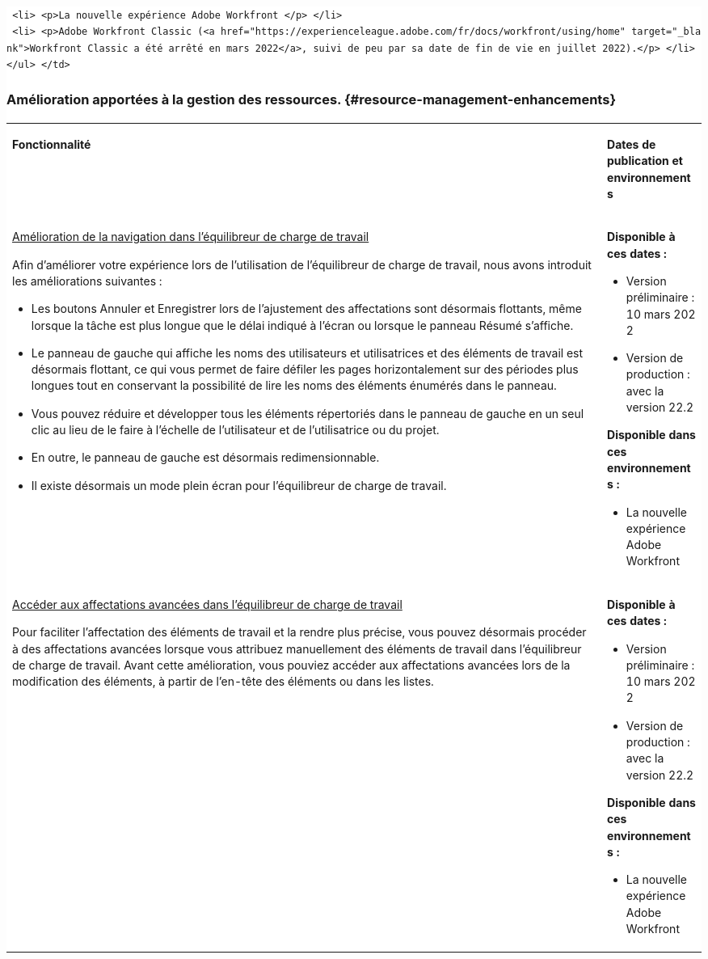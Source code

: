      <li> <p>La nouvelle expérience Adobe Workfront </p> </li> 
     <li> <p>Adobe Workfront Classic (<a href="https://experienceleague.adobe.com/fr/docs/workfront/using/home" target="_blank">Workfront Classic a été arrêté en mars 2022</a>, suivi de peu par sa date de fin de vie en juillet 2022).</p> </li> 
    </ul> </td> 
  </tr> 
 </tbody> 
</table>

### Amélioration apportées à la gestion des ressources. {#resource-management-enhancements}

<table style="table-layout:auto"> 
 <col> 
 <col> 
 <tbody> 
  <tr> 
   <td> <p><strong>Fonctionnalité</strong> </p> </td> 
   <td> <p><strong>Dates de publication et environnements</strong> </p> </td> 
  </tr> 
  <tr data-mc-conditions=""> 
   <td> <p><a href="../../../product-announcements/product-releases/22.2-release-activity/22-2-resource-management-enhancements.md#improvem" class="MCXref xref" xrefformat="{para}">Amélioration de la navigation dans l’équilibreur de charge de travail</a> </p> <p>Afin d’améliorer votre expérience lors de l’utilisation de l’équilibreur de charge de travail, nous avons introduit les améliorations suivantes :</p> 
    <ul> 
     <li> <p>Les boutons Annuler et Enregistrer lors de l’ajustement des affectations sont désormais flottants, même lorsque la tâche est plus longue que le délai indiqué à l’écran ou lorsque le panneau Résumé s’affiche.</p> </li> 
     <li> <p>Le panneau de gauche qui affiche les noms des utilisateurs et utilisatrices et des éléments de travail est désormais flottant, ce qui vous permet de faire défiler les pages horizontalement sur des périodes plus longues tout en conservant la possibilité de lire les noms des éléments énumérés dans le panneau.</p> </li> 
     <li> <p>Vous pouvez réduire et développer tous les éléments répertoriés dans le panneau de gauche en un seul clic au lieu de le faire à l’échelle de l’utilisateur et de l’utilisatrice ou du projet.</p> </li> 
     <li> <p>En outre, le panneau de gauche est désormais redimensionnable.</p> </li> 
     <li> <p>Il existe désormais un mode plein écran pour l’équilibreur de charge de travail.</p> </li> 
    </ul> </td> 
   <td> <p><b>Disponible à ces dates :</b> </p> 
    <ul> 
     <li> <p>Version préliminaire : 10 mars 2022<br></p> </li> 
     <li> <p>Version de production : avec la version 22.2 </p> </li> 
    </ul> <p><strong>Disponible dans ces environnements :</strong> </p> 
    <ul> 
     <li> <p>La nouvelle expérience Adobe Workfront </p> </li> 
    </ul> </td> 
  </tr> 
  <tr data-mc-conditions=""> 
   <td> <p><a href="../../../product-announcements/product-releases/22.2-release-activity/22-2-resource-management-enhancements.md#access" class="MCXref xref" xrefformat="{para}">Accéder aux affectations avancées dans l’équilibreur de charge de travail</a> </p> <p>Pour faciliter l’affectation des éléments de travail et la rendre plus précise, vous pouvez désormais procéder à des affectations avancées lorsque vous attribuez manuellement des éléments de travail dans l’équilibreur de charge de travail. Avant cette amélioration, vous pouviez accéder aux affectations avancées lors de la modification des éléments, à partir de l’en-tête des éléments ou dans les listes.</p> </td> 
   <td> <p><b>Disponible à ces dates :</b> </p> 
    <ul> 
     <li> <p>Version préliminaire : 10 mars 2022<br></p> </li> 
     <li> <p>Version de production : avec la version 22.2 </p> </li> 
    </ul> <p><strong>Disponible dans ces environnements :</strong> </p> 
    <ul> 
     <li> <p>La nouvelle expérience Adobe Workfront </p> </li> 
